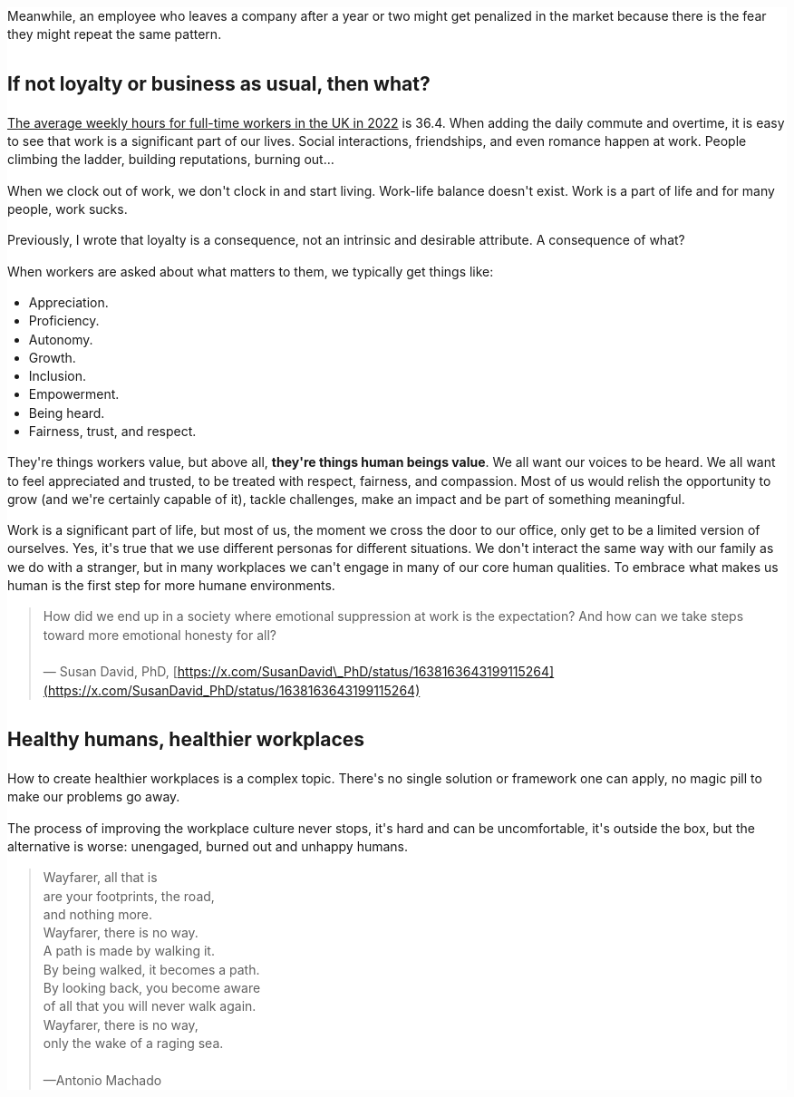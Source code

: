 Meanwhile, an employee who leaves a company after a year or two might get penalized in the market because there is the fear they might repeat the same pattern.

## If not loyalty or business as usual, then what?

[The average weekly hours for full-time workers in the UK in 2022](https://www.ons.gov.uk/employmentandlabourmarket/peopleinwork/earningsandworkinghours/timeseries/ybuy/lms) is 36.4. When adding the daily commute and overtime, it is easy to see that work is a significant part of our lives. Social interactions, friendships, and even romance happen at work. People climbing the ladder, building reputations, burning out…

When we clock out of work, we don't clock in and start living. Work-life balance doesn't exist. Work is a part of life and for many people, work sucks.

Previously, I wrote that loyalty is a consequence, not an intrinsic and desirable attribute. A consequence of what?

When workers are asked about what matters to them, we typically get things like:

* Appreciation.
* Proficiency.
* Autonomy.
* Growth.
* Inclusion.
* Empowerment.
* Being heard.
* Fairness, trust, and respect.

They're things workers value, but above all, **they're things human beings value**. We all want our voices to be heard. We all want to feel appreciated and trusted, to be treated with respect, fairness, and compassion. Most of us would relish the opportunity to grow (and we're certainly capable of it), tackle challenges, make an impact and be part of something meaningful.

Work is a significant part of life, but most of us, the moment we cross the door to our office, only get to be a limited version of ourselves. Yes, it's true that we use different personas for different situations. We don't interact the same way with our family as we do with a stranger, but in many workplaces we can't engage in many of our core human qualities. To embrace what makes us human is the first step for more humane environments.

> How did we end up in a society where emotional suppression at work is the expectation? And how can we take steps toward more emotional honesty for all?\
> \
> — Susan David, PhD, [https://x.com/SusanDavid\_PhD/status/1638163643199115264](https://x.com/SusanDavid_PhD/status/1638163643199115264)

## Healthy humans, healthier workplaces

How to create healthier workplaces is a complex topic. There's no single solution or framework one can apply, no magic pill to make our problems go away.

The process of improving the workplace culture never stops, it's hard and can be uncomfortable, it's outside the box, but the alternative is worse: unengaged, burned out and unhappy humans.

> Wayfarer, all that is\
> are your footprints, the road,\
> and nothing more.\
> Wayfarer, there is no way.\
> A path is made by walking it.\
> By being walked, it becomes a path.\
> By looking back, you become aware\
> of all that you will never walk again.\
> Wayfarer, there is no way,\
> only the wake of a raging sea.\
> \
> —Antonio Machado
